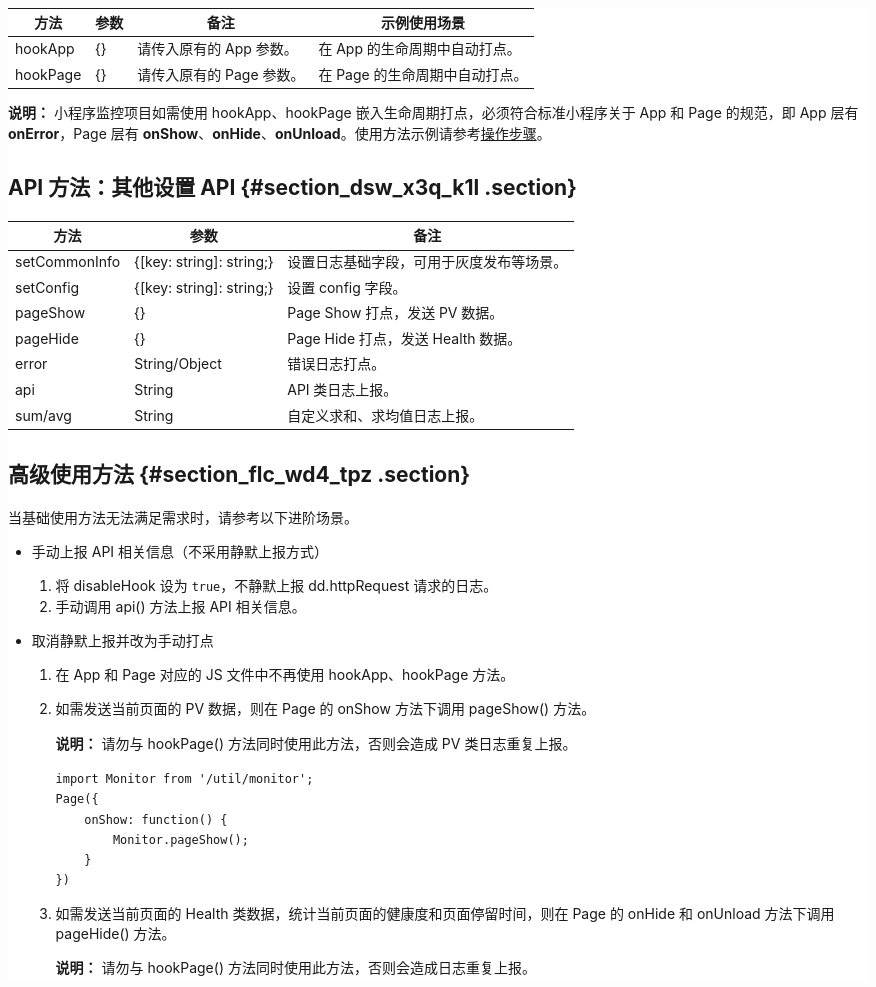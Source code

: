 |方法|参数|备注|示例使用场景|
|--|--|--|------|
|hookApp|\{\}|请传入原有的 App 参数。|在 App 的生命周期中自动打点。|
|hookPage|\{\}|请传入原有的 Page 参数。|在 Page 的生命周期中自动打点。|

**说明：** 小程序监控项目如需使用 hookApp、hookPage 嵌入生命周期打点，必须符合标准小程序关于 App 和 Page 的规范，即 App 层有 **onError**，Page 层有 **onShow**、**onHide**、**onUnload**。使用方法示例请参考[操作步骤](#section_vgv_cp2_jhb)。

## API 方法：其他设置 API {#section_dsw_x3q_k1l .section}

|方法|参数|备注|
|--|--|--|
|setCommonInfo|\{\[key: string\]: string;\}|设置日志基础字段，可用于灰度发布等场景。|
|setConfig|\{\[key: string\]: string;\}|设置 config 字段。|
|pageShow|\{\}|Page Show 打点，发送 PV 数据。|
|pageHide|\{\}|Page Hide 打点，发送 Health 数据。|
|error|String/Object|错误日志打点。|
|api|String|API 类日志上报。|
|sum/avg|String|自定义求和、求均值日志上报。|

## 高级使用方法 {#section_flc_wd4_tpz .section}

当基础使用方法无法满足需求时，请参考以下进阶场景。

-   手动上报 API 相关信息（不采用静默上报方式）

    1.  将 disableHook 设为 `true`，不静默上报 dd.httpRequest 请求的日志。
    2.  手动调用 api\(\) 方法上报 API 相关信息。
-   取消静默上报并改为手动打点

    1.  在 App 和 Page 对应的 JS 文件中不再使用 hookApp、hookPage 方法。

    2.  如需发送当前页面的 PV 数据，则在 Page 的 onShow 方法下调用 pageShow\(\) 方法。

        **说明：** 请勿与 hookPage\(\) 方法同时使用此方法，否则会造成 PV 类日志重复上报。

        ``` {#codeblock_t7y_qrz_ffv}
        import Monitor from '/util/monitor';
        Page({
            onShow: function() {
                Monitor.pageShow();
            }
        })                         
        ```

    3.  如需发送当前页面的 Health 类数据，统计当前页面的健康度和页面停留时间，则在 Page 的 onHide 和 onUnload 方法下调用 pageHide\(\) 方法。

        **说明：** 请勿与 hookPage\(\) 方法同时使用此方法，否则会造成日志重复上报。
